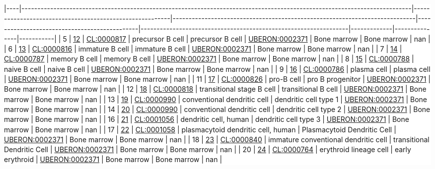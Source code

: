 |----|--------------------------------------------------------------------------------------------------------------------------|---------------------------------------------------------|----------------------------------------------------------------------------|----------------------------------------------|-----------------------------------------------------------------|-------------|---------------|-----------|
|  5 | [12](https://docs.google.com/spreadsheets/d/1EbZkIPnQDfXRCk4m30Onlt5vCNdaypEkRZd--xvB4uM/edit#gid=771476671&range=12:12) | [CL:0000817](http://purl.obolibrary.org/obo/CL_0000817) | precursor B cell                                                           | precursor B cell                             | [UBERON:0002371](http://purl.obolibrary.org/obo/UBERON_0002371) | Bone marrow | Bone marrow   |       nan |
|  6 | [13](https://docs.google.com/spreadsheets/d/1EbZkIPnQDfXRCk4m30Onlt5vCNdaypEkRZd--xvB4uM/edit#gid=771476671&range=13:13) | [CL:0000816](http://purl.obolibrary.org/obo/CL_0000816) | immature B cell                                                            | immature B cell                              | [UBERON:0002371](http://purl.obolibrary.org/obo/UBERON_0002371) | Bone marrow | Bone marrow   |       nan |
|  7 | [14](https://docs.google.com/spreadsheets/d/1EbZkIPnQDfXRCk4m30Onlt5vCNdaypEkRZd--xvB4uM/edit#gid=771476671&range=14:14) | [CL:0000787](http://purl.obolibrary.org/obo/CL_0000787) | memory B cell                                                              | memory B cell                                | [UBERON:0002371](http://purl.obolibrary.org/obo/UBERON_0002371) | Bone marrow | Bone marrow   |       nan |
|  8 | [15](https://docs.google.com/spreadsheets/d/1EbZkIPnQDfXRCk4m30Onlt5vCNdaypEkRZd--xvB4uM/edit#gid=771476671&range=15:15) | [CL:0000788](http://purl.obolibrary.org/obo/CL_0000788) | naive B cell                                                               | naive B cell                                 | [UBERON:0002371](http://purl.obolibrary.org/obo/UBERON_0002371) | Bone marrow | Bone marrow   |       nan |
|  9 | [16](https://docs.google.com/spreadsheets/d/1EbZkIPnQDfXRCk4m30Onlt5vCNdaypEkRZd--xvB4uM/edit#gid=771476671&range=16:16) | [CL:0000786](http://purl.obolibrary.org/obo/CL_0000786) | plasma cell                                                                | plasma cell                                  | [UBERON:0002371](http://purl.obolibrary.org/obo/UBERON_0002371) | Bone marrow | Bone marrow   |       nan |
| 11 | [17](https://docs.google.com/spreadsheets/d/1EbZkIPnQDfXRCk4m30Onlt5vCNdaypEkRZd--xvB4uM/edit#gid=771476671&range=17:17) | [CL:0000826](http://purl.obolibrary.org/obo/CL_0000826) | pro-B cell                                                                 | pro B progenitor                             | [UBERON:0002371](http://purl.obolibrary.org/obo/UBERON_0002371) | Bone marrow | Bone marrow   |       nan |
| 12 | [18](https://docs.google.com/spreadsheets/d/1EbZkIPnQDfXRCk4m30Onlt5vCNdaypEkRZd--xvB4uM/edit#gid=771476671&range=18:18) | [CL:0000818](http://purl.obolibrary.org/obo/CL_0000818) | transitional stage B cell                                                  | transitional B cell                          | [UBERON:0002371](http://purl.obolibrary.org/obo/UBERON_0002371) | Bone marrow | Bone marrow   |       nan |
| 13 | [19](https://docs.google.com/spreadsheets/d/1EbZkIPnQDfXRCk4m30Onlt5vCNdaypEkRZd--xvB4uM/edit#gid=771476671&range=19:19) | [CL:0000990](http://purl.obolibrary.org/obo/CL_0000990) | conventional dendritic cell                                                | dendritic cell type 1                        | [UBERON:0002371](http://purl.obolibrary.org/obo/UBERON_0002371) | Bone marrow | Bone marrow   |       nan |
| 14 | [20](https://docs.google.com/spreadsheets/d/1EbZkIPnQDfXRCk4m30Onlt5vCNdaypEkRZd--xvB4uM/edit#gid=771476671&range=20:20) | [CL:0000990](http://purl.obolibrary.org/obo/CL_0000990) | conventional dendritic cell                                                | dendritic cell type 2                        | [UBERON:0002371](http://purl.obolibrary.org/obo/UBERON_0002371) | Bone marrow | Bone marrow   |       nan |
| 16 | [21](https://docs.google.com/spreadsheets/d/1EbZkIPnQDfXRCk4m30Onlt5vCNdaypEkRZd--xvB4uM/edit#gid=771476671&range=21:21) | [CL:0001056](http://purl.obolibrary.org/obo/CL_0001056) | dendritic cell, human                                                      | dendritic cell type 3                        | [UBERON:0002371](http://purl.obolibrary.org/obo/UBERON_0002371) | Bone marrow | Bone marrow   |       nan |
| 17 | [22](https://docs.google.com/spreadsheets/d/1EbZkIPnQDfXRCk4m30Onlt5vCNdaypEkRZd--xvB4uM/edit#gid=771476671&range=22:22) | [CL:0001058](http://purl.obolibrary.org/obo/CL_0001058) | plasmacytoid dendritic cell, human                                         | Plasmacytoid Dendritic Cell                  | [UBERON:0002371](http://purl.obolibrary.org/obo/UBERON_0002371) | Bone marrow | Bone marrow   |       nan |
| 18 | [23](https://docs.google.com/spreadsheets/d/1EbZkIPnQDfXRCk4m30Onlt5vCNdaypEkRZd--xvB4uM/edit#gid=771476671&range=23:23) | [CL:0000840](http://purl.obolibrary.org/obo/CL_0000840) | immature conventional dendritic cell                                       | transitional Dendritic Cell                  | [UBERON:0002371](http://purl.obolibrary.org/obo/UBERON_0002371) | Bone marrow | Bone marrow   |       nan |
| 20 | [24](https://docs.google.com/spreadsheets/d/1EbZkIPnQDfXRCk4m30Onlt5vCNdaypEkRZd--xvB4uM/edit#gid=771476671&range=24:24) | [CL:0000764](http://purl.obolibrary.org/obo/CL_0000764) | erythroid lineage cell                                                     | early erythroid                              | [UBERON:0002371](http://purl.obolibrary.org/obo/UBERON_0002371) | Bone marrow | Bone marrow   |       nan |
